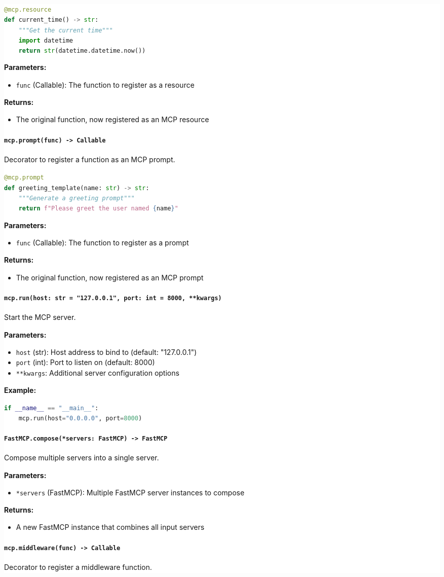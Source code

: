 ```python
@mcp.resource
def current_time() -> str:
    """Get the current time"""
    import datetime
    return str(datetime.datetime.now())
```

**Parameters:**
- `func` (Callable): The function to register as a resource

**Returns:**
- The original function, now registered as an MCP resource

#### `mcp.prompt(func) -> Callable`
Decorator to register a function as an MCP prompt.

```python
@mcp.prompt
def greeting_template(name: str) -> str:
    """Generate a greeting prompt"""
    return f"Please greet the user named {name}"
```

**Parameters:**
- `func` (Callable): The function to register as a prompt

**Returns:**
- The original function, now registered as an MCP prompt

#### `mcp.run(host: str = "127.0.0.1", port: int = 8000, **kwargs)`
Start the MCP server.

**Parameters:**
- `host` (str): Host address to bind to (default: "127.0.0.1")
- `port` (int): Port to listen on (default: 8000)
- `**kwargs`: Additional server configuration options

**Example:**
```python
if __name__ == "__main__":
    mcp.run(host="0.0.0.0", port=8000)
```

#### `FastMCP.compose(*servers: FastMCP) -> FastMCP`
Compose multiple servers into a single server.

**Parameters:**
- `*servers` (FastMCP): Multiple FastMCP server instances to compose

**Returns:**
- A new FastMCP instance that combines all input servers

#### `mcp.middleware(func) -> Callable`
Decorator to register a middleware function.
